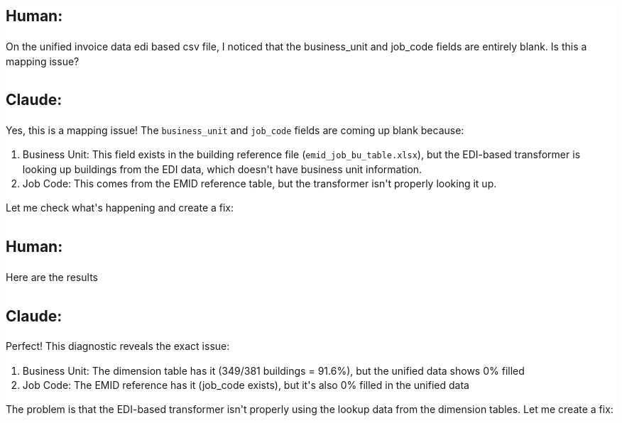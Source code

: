 
## Human:

On the unified invoice data edi based csv file, I noticed that the business_unit and job_code fields are entirely blank. Is this a mapping issue?


## Claude:

Yes, this is a mapping issue! The `business_unit` and `job_code` fields are coming up blank because:


1. Business Unit: This field exists in the building reference file (`emid_job_bu_table.xlsx`), but the EDI-based transformer is looking up buildings from the EDI data, which doesn't have business unit information.
2. Job Code: This comes from the EMID reference table, but the transformer isn't properly looking it up.


Let me check what's happening and create a fix:


## Human:

Here are the results


## Claude:

Perfect! This diagnostic reveals the exact issue:


1. Business Unit: The dimension table has it (349/381 buildings = 91.6%), but the unified data shows 0% filled
2. Job Code: The EMID reference has it (job_code exists), but it's also 0% filled in the unified data


The problem is that the EDI-based transformer isn't properly using the lookup data from the dimension tables. Let me create a fix:


